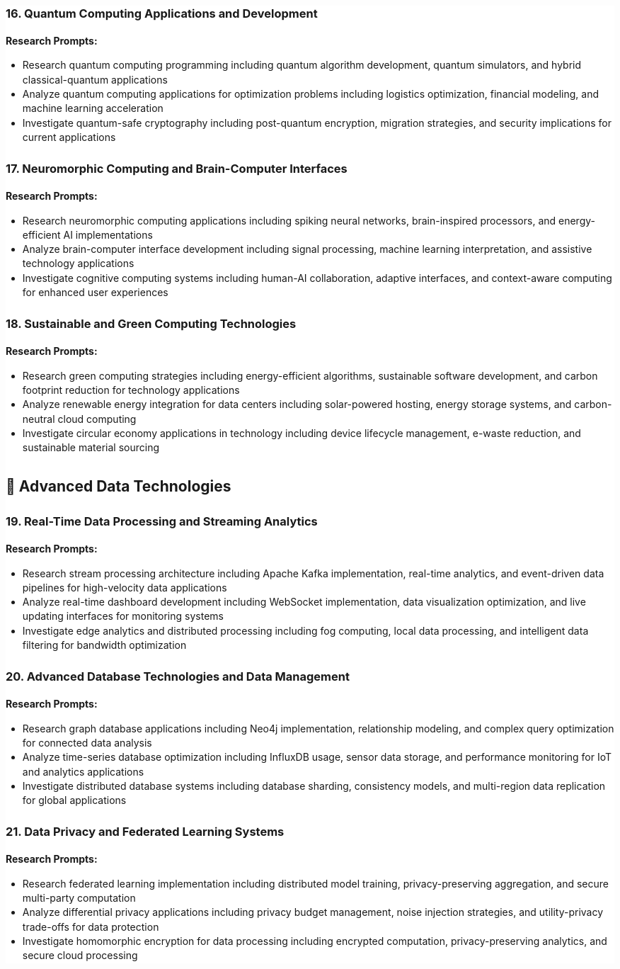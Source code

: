 ### 16. Quantum Computing Applications and Development
**Research Prompts:**
- Research quantum computing programming including quantum algorithm development, quantum simulators, and hybrid classical-quantum applications
- Analyze quantum computing applications for optimization problems including logistics optimization, financial modeling, and machine learning acceleration
- Investigate quantum-safe cryptography including post-quantum encryption, migration strategies, and security implications for current applications

### 17. Neuromorphic Computing and Brain-Computer Interfaces
**Research Prompts:**
- Research neuromorphic computing applications including spiking neural networks, brain-inspired processors, and energy-efficient AI implementations
- Analyze brain-computer interface development including signal processing, machine learning interpretation, and assistive technology applications
- Investigate cognitive computing systems including human-AI collaboration, adaptive interfaces, and context-aware computing for enhanced user experiences

### 18. Sustainable and Green Computing Technologies
**Research Prompts:**
- Research green computing strategies including energy-efficient algorithms, sustainable software development, and carbon footprint reduction for technology applications
- Analyze renewable energy integration for data centers including solar-powered hosting, energy storage systems, and carbon-neutral cloud computing
- Investigate circular economy applications in technology including device lifecycle management, e-waste reduction, and sustainable material sourcing

## 🔬 Advanced Data Technologies

### 19. Real-Time Data Processing and Streaming Analytics
**Research Prompts:**
- Research stream processing architecture including Apache Kafka implementation, real-time analytics, and event-driven data pipelines for high-velocity data applications
- Analyze real-time dashboard development including WebSocket implementation, data visualization optimization, and live updating interfaces for monitoring systems
- Investigate edge analytics and distributed processing including fog computing, local data processing, and intelligent data filtering for bandwidth optimization

### 20. Advanced Database Technologies and Data Management
**Research Prompts:**
- Research graph database applications including Neo4j implementation, relationship modeling, and complex query optimization for connected data analysis
- Analyze time-series database optimization including InfluxDB usage, sensor data storage, and performance monitoring for IoT and analytics applications
- Investigate distributed database systems including database sharding, consistency models, and multi-region data replication for global applications

### 21. Data Privacy and Federated Learning Systems
**Research Prompts:**
- Research federated learning implementation including distributed model training, privacy-preserving aggregation, and secure multi-party computation
- Analyze differential privacy applications including privacy budget management, noise injection strategies, and utility-privacy trade-offs for data protection
- Investigate homomorphic encryption for data processing including encrypted computation, privacy-preserving analytics, and secure cloud processing
